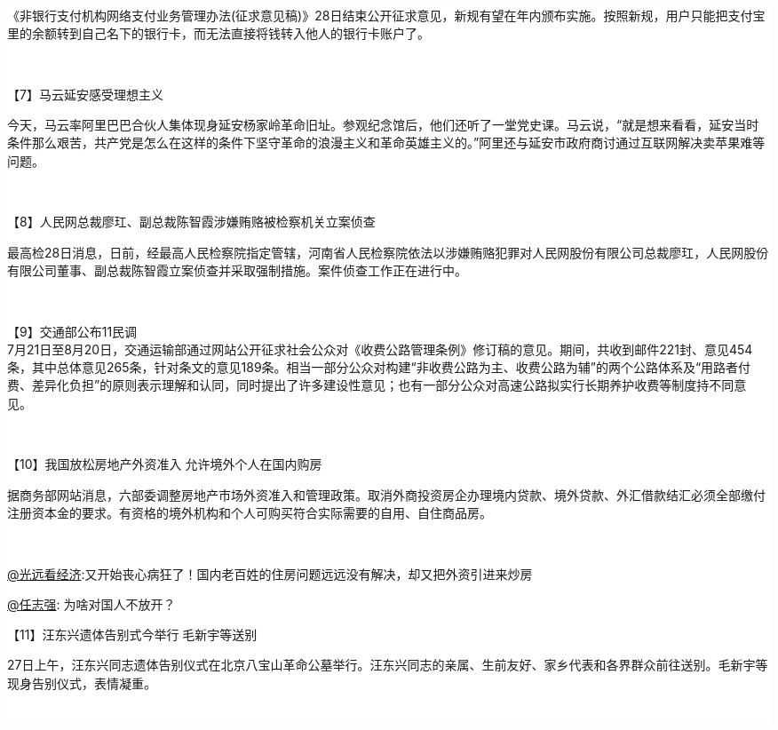 </p>
<p>
	《非银行支付机构网络支付业务管理办法(征求意见稿)》28日结束公开征求意见，新规有望在年内颁布实施。按照新规，用户只能把支付宝里的余额转到自己名下的银行卡，而无法直接将钱转入他人的银行卡账户了。
</p>
<p>
	<img src="http://pic.yupoo.com/dapenti/EUvB2ELB/nDQcI.jpg" alt=""> 
</p>
<p>
	【7】马云延安感受理想主义
</p>
<p>
	今天，马云率阿里巴巴合伙人集体现身延安杨家岭革命旧址。参观纪念馆后，他们还听了一堂党史课。马云说，“就是想来看看，延安当时条件那么艰苦，共产党是怎么在这样的条件下坚守革命的浪漫主义和革命英雄主义的。”阿里还与延安市政府商讨通过互联网解决卖苹果难等问题。
</p>
<p>
	<img src="http://pic.yupoo.com/dapenti/EUvCuMKC/DJ0QX.jpg" alt=""> 
</p>
<p>
	【8】人民网总裁廖玒、副总裁陈智霞涉嫌贿赂被检察机关立案侦查
</p>
<p>
	最高检28日消息，日前，经最高人民检察院指定管辖，河南省人民检察院依法以涉嫌贿赂犯罪对人民网股份有限公司总裁廖玒，人民网股份有限公司董事、副总裁陈智霞立案侦查并采取强制措施。案件侦查工作正在进行中。
</p>
<p>
	<img src="http://pic.yupoo.com/dapenti/EUw5E8h9/dqUsU.jpg" alt="">&#160;
</p>
<p>
	【9】交通部公布11民调<br>
7月21日至8月20日，交通运输部通过网站公开征求社会公众对《收费公路管理条例》修订稿的意见。期间，共收到邮件221封、意见454条，其中总体意见265条，针对条文的意见189条。相当一部分公众对构建“非收费公路为主、收费公路为辅”的两个公路体系及“用路者付费、差异化负担”的原则表示理解和认同，同时提出了许多建设性意见；也有一部分公众对高速公路拟实行长期养护收费等制度持不同意见。
</p>
<p>
	<img src="http://pic.yupoo.com/dapenti/EUw8LZpU/WLQHq.jpg" alt=""> 
</p>
<p>
	【10】我国放松房地产外资准入 允许境外个人在国内购房
</p>
<p>
	据商务部网站消息，六部委调整房地产市场外资准入和管理政策。取消外商投资房企办理境内贷款、境外贷款、外汇借款结汇必须全部缴付注册资本金的要求。有资格的境外机构和个人可购买符合实际需要的自用、自住商品房。
</p>
<p>
	<img src="http://pic.yupoo.com/dapenti/EUvNea3r/12h1Lp.jpg" alt=""> 
</p>
<p>
	<a target="_blank" href="http://weibo.com/n/%E5%85%89%E8%BF%9C%E7%9C%8B%E7%BB%8F%E6%B5%8E?from=feed&amp;loc=at">@光远看经济</a>:又开始丧心病狂了！国内老百姓的住房问题远远没有解决，却又把外资引进来炒房
</p>
<p>
	<a target="_blank" href="http://weibo.com/n/%E4%BB%BB%E5%BF%97%E5%BC%BA?from=feed&amp;loc=at">@任志强</a>: 为啥对国人不放开？
</p>
<p>
	【11】汪东兴遗体告别式今举行 毛新宇等送别
</p>
<p>
	27日上午，汪东兴同志遗体告别仪式在北京八宝山革命公墓举行。汪东兴同志的亲属、生前友好、家乡代表和各界群众前往送别。毛新宇等现身告别仪式，表情凝重。
</p>
<p>
	<img src="http://pic.yupoo.com/dapenti/EUw6RiEL/Sb3NJ.jpg" alt=""> 